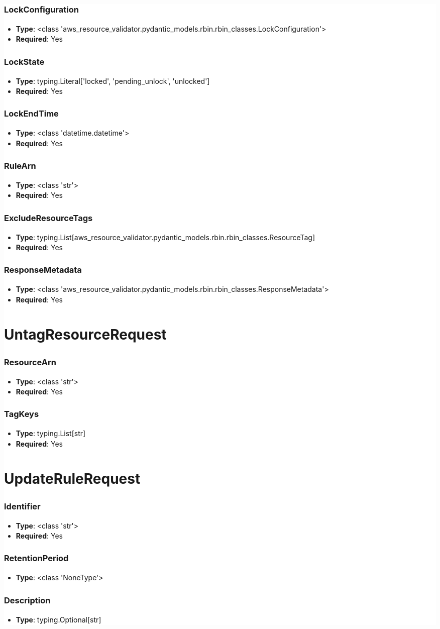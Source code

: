 ### LockConfiguration
- **Type**: <class 'aws_resource_validator.pydantic_models.rbin.rbin_classes.LockConfiguration'>
- **Required**: Yes

### LockState
- **Type**: typing.Literal['locked', 'pending_unlock', 'unlocked']
- **Required**: Yes

### LockEndTime
- **Type**: <class 'datetime.datetime'>
- **Required**: Yes

### RuleArn
- **Type**: <class 'str'>
- **Required**: Yes

### ExcludeResourceTags
- **Type**: typing.List[aws_resource_validator.pydantic_models.rbin.rbin_classes.ResourceTag]
- **Required**: Yes

### ResponseMetadata
- **Type**: <class 'aws_resource_validator.pydantic_models.rbin.rbin_classes.ResponseMetadata'>
- **Required**: Yes


# UntagResourceRequest

### ResourceArn
- **Type**: <class 'str'>
- **Required**: Yes

### TagKeys
- **Type**: typing.List[str]
- **Required**: Yes


# UpdateRuleRequest

### Identifier
- **Type**: <class 'str'>
- **Required**: Yes

### RetentionPeriod
- **Type**: <class 'NoneType'>

### Description
- **Type**: typing.Optional[str]
